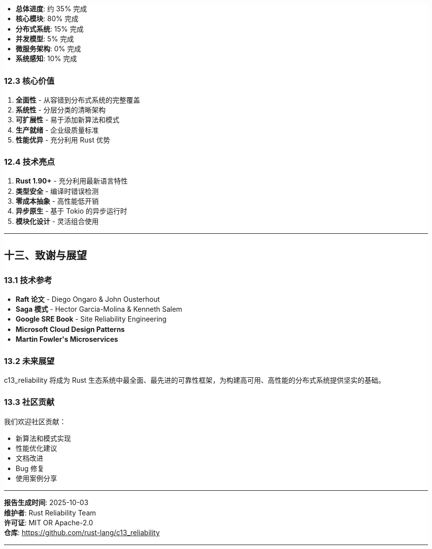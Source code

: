 - **总体进度**: 约 35% 完成
- **核心模块**: 80% 完成
- **分布式系统**: 15% 完成
- **并发模型**: 5% 完成
- **微服务架构**: 0% 完成
- **系统感知**: 10% 完成

### 12.3 核心价值

1. **全面性** - 从容错到分布式系统的完整覆盖
2. **系统性** - 分层分类的清晰架构
3. **可扩展性** - 易于添加新算法和模式
4. **生产就绪** - 企业级质量标准
5. **性能优异** - 充分利用 Rust 优势

### 12.4 技术亮点

1. **Rust 1.90+** - 充分利用最新语言特性
2. **类型安全** - 编译时错误检测
3. **零成本抽象** - 高性能低开销
4. **异步原生** - 基于 Tokio 的异步运行时
5. **模块化设计** - 灵活组合使用

---

## 十三、致谢与展望

### 13.1 技术参考

- **Raft 论文** - Diego Ongaro & John Ousterhout
- **Saga 模式** - Hector Garcia-Molina & Kenneth Salem
- **Google SRE Book** - Site Reliability Engineering
- **Microsoft Cloud Design Patterns**
- **Martin Fowler's Microservices**

### 13.2 未来展望

c13_reliability 将成为 Rust 生态系统中最全面、最先进的可靠性框架，为构建高可用、高性能的分布式系统提供坚实的基础。

### 13.3 社区贡献

我们欢迎社区贡献：

- 新算法和模式实现
- 性能优化建议
- 文档改进
- Bug 修复
- 使用案例分享

---

**报告生成时间**: 2025-10-03  
**维护者**: Rust Reliability Team  
**许可证**: MIT OR Apache-2.0  
**仓库**: <https://github.com/rust-lang/c13_reliability>

---
